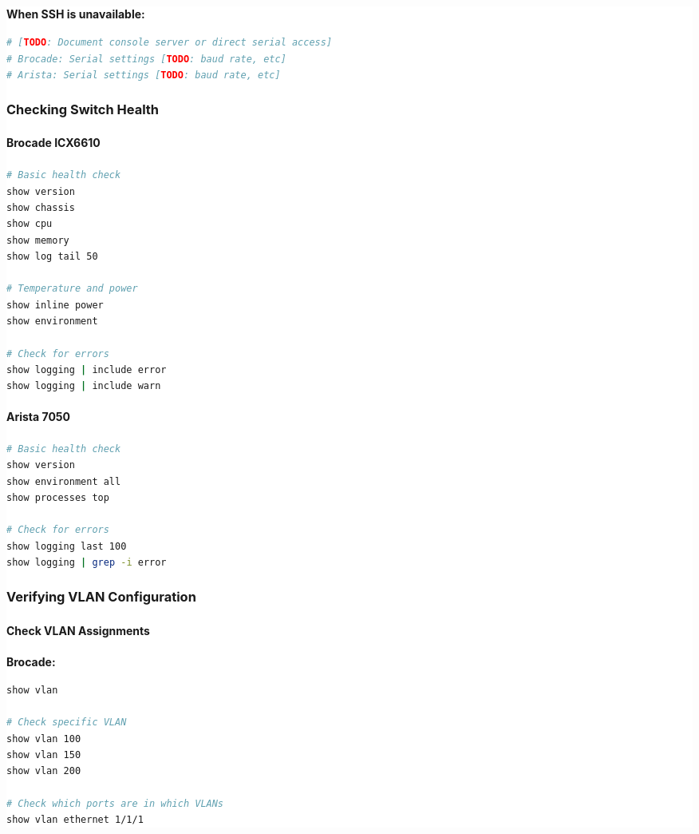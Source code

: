 **When SSH is unavailable:**
```bash
# [TODO: Document console server or direct serial access]
# Brocade: Serial settings [TODO: baud rate, etc]
# Arista: Serial settings [TODO: baud rate, etc]
```

### Checking Switch Health

#### Brocade ICX6610

```bash
# Basic health check
show version
show chassis
show cpu
show memory
show log tail 50

# Temperature and power
show inline power
show environment

# Check for errors
show logging | include error
show logging | include warn
```

#### Arista 7050

```bash
# Basic health check
show version
show environment all
show processes top

# Check for errors
show logging last 100
show logging | grep -i error
```

### Verifying VLAN Configuration

#### Check VLAN Assignments

**Brocade:**
```bash
show vlan

# Check specific VLAN
show vlan 100
show vlan 150
show vlan 200

# Check which ports are in which VLANs
show vlan ethernet 1/1/1
```
